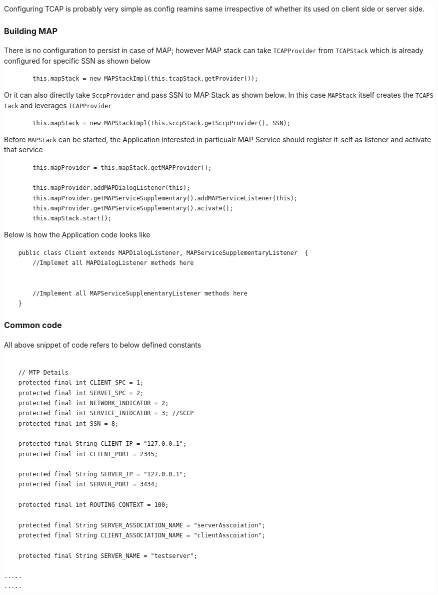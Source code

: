Configuring TCAP is probably very simple as config reamins same irrespective of whether its used on client side or server side.

### Building MAP ###
There is no configuration to persist in case of MAP; however MAP stack can take `TCAPProvider` from `TCAPStack` which is already configured for specific SSN as shown below
```
		this.mapStack = new MAPStackImpl(this.tcapStack.getProvider());
```

Or it can also directly take `SccpProvider` and pass SSN to MAP Stack as shown below. In this case `MAPStack` itself creates the `TCAPStack` and leverages `TCAPProvider`
```
		this.mapStack = new MAPStackImpl(this.sccpStack.getSccpProvider(), SSN);
```

Before `MAPStack` can be started, the Application interested in particualr MAP Service should register it-self as listener and activate that service
```
		this.mapProvider = this.mapStack.getMAPProvider();

		this.mapProvider.addMAPDialogListener(this);
		this.mapProvider.getMAPServiceSupplementary().addMAPServiceListener(this);
		this.mapProvider.getMAPServiceSupplementary().acivate();
		this.mapStack.start();
```

Below is how the Application code looks like
```
	public class Client extends MAPDialogListener, MAPServiceSupplementaryListener  {
		//Implemet all MAPDialogListener methods here


		//Implement all MAPServiceSupplementaryListener methods here
	}
```

### Common code ###

All above snippet of code refers to below defined constants
```

	// MTP Details
	protected final int CLIENT_SPC = 1;
	protected final int SERVET_SPC = 2;
	protected final int NETWORK_INDICATOR = 2;
	protected final int SERVICE_INIDCATOR = 3; //SCCP
	protected final int SSN = 8;

	protected final String CLIENT_IP = "127.0.0.1";
	protected final int CLIENT_PORT = 2345;

	protected final String SERVER_IP = "127.0.0.1";
	protected final int SERVER_PORT = 3434;

	protected final int ROUTING_CONTEXT = 100;
	
	protected final String SERVER_ASSOCIATION_NAME = "serverAsscoiation";
	protected final String CLIENT_ASSOCIATION_NAME = "clientAsscoiation";
	
	protected final String SERVER_NAME = "testserver";

.....
.....
```
